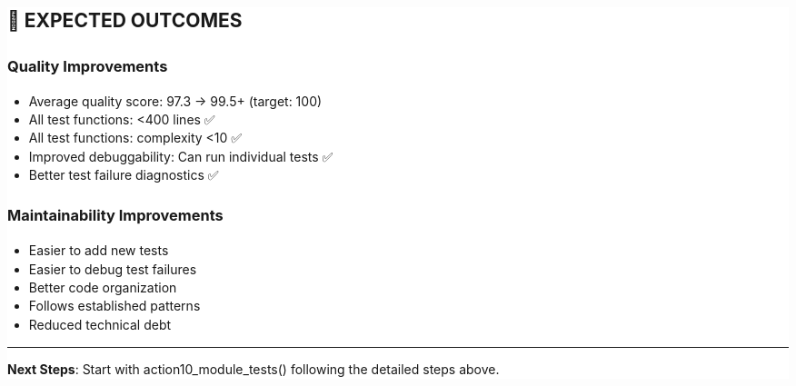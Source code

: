 
## 🎉 EXPECTED OUTCOMES

### **Quality Improvements**
- Average quality score: 97.3 → 99.5+ (target: 100)
- All test functions: <400 lines ✅
- All test functions: complexity <10 ✅
- Improved debuggability: Can run individual tests ✅
- Better test failure diagnostics ✅

### **Maintainability Improvements**
- Easier to add new tests
- Easier to debug test failures
- Better code organization
- Follows established patterns
- Reduced technical debt

---

**Next Steps**: Start with action10_module_tests() following the detailed steps above.

